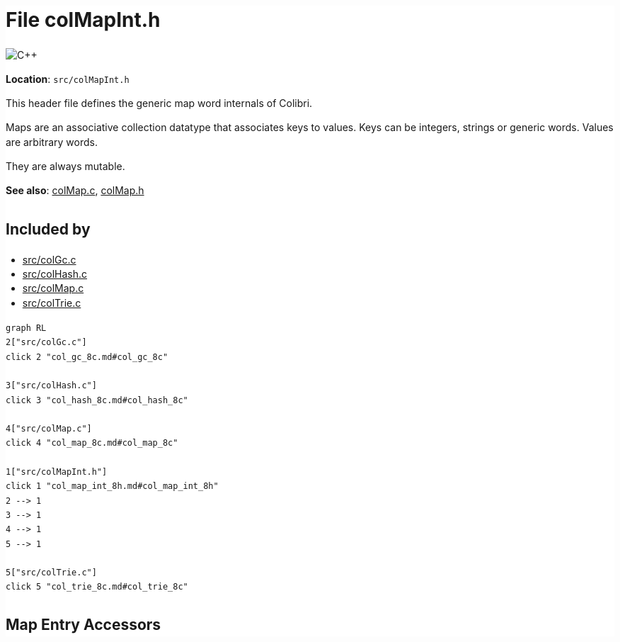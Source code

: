 <a id="col_map_int_8h"></a>
# File colMapInt.h

![][C++]

**Location**: `src/colMapInt.h`

This header file defines the generic map word internals of Colibri.

Maps are an associative collection datatype that associates keys to values. Keys can be integers, strings or generic words. Values are arbitrary words.





They are always mutable.








**See also**: [colMap.c](col_map_8c.md#col_map_8c), [colMap.h](col_map_8h.md#col_map_8h)

## Included by

* [src/colGc.c](col_gc_8c.md#col_gc_8c)
* [src/colHash.c](col_hash_8c.md#col_hash_8c)
* [src/colMap.c](col_map_8c.md#col_map_8c)
* [src/colTrie.c](col_trie_8c.md#col_trie_8c)

```mermaid
graph RL
2["src/colGc.c"]
click 2 "col_gc_8c.md#col_gc_8c"

3["src/colHash.c"]
click 3 "col_hash_8c.md#col_hash_8c"

4["src/colMap.c"]
click 4 "col_map_8c.md#col_map_8c"

1["src/colMapInt.h"]
click 1 "col_map_int_8h.md#col_map_int_8h"
2 --> 1
3 --> 1
4 --> 1
5 --> 1

5["src/colTrie.c"]
click 5 "col_trie_8c.md#col_trie_8c"

```

## Map Entry Accessors


[public]: https://img.shields.io/badge/-public-brightgreen (public)
[C++]: https://img.shields.io/badge/language-C%2B%2B-blue (C++)
[private]: https://img.shields.io/badge/-private-red (private)
[Markdown]: https://img.shields.io/badge/language-Markdown-blue (Markdown)
[static]: https://img.shields.io/badge/-static-lightgrey (static)